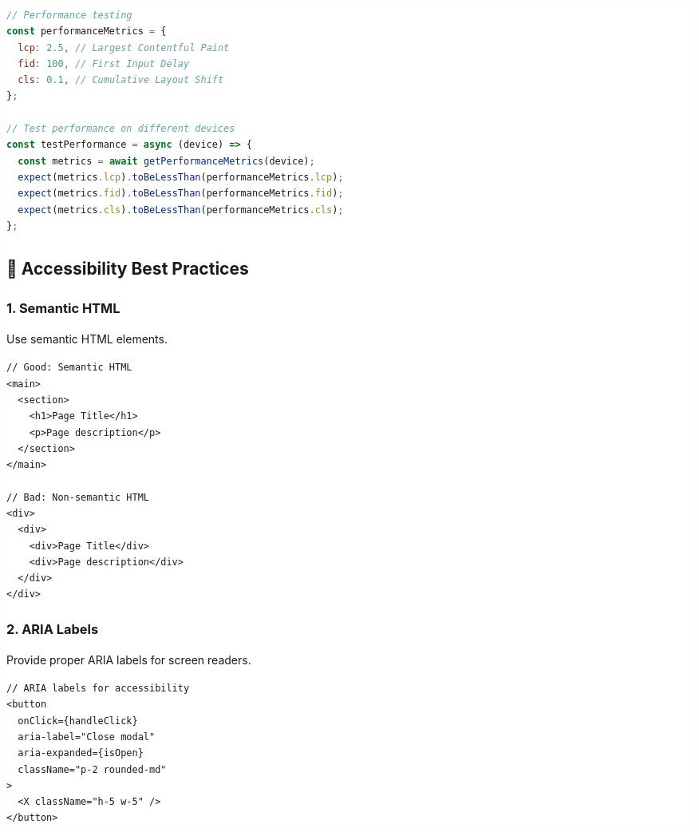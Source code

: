 ```javascript
// Performance testing
const performanceMetrics = {
  lcp: 2.5, // Largest Contentful Paint
  fid: 100, // First Input Delay
  cls: 0.1, // Cumulative Layout Shift
};

// Test performance on different devices
const testPerformance = async (device) => {
  const metrics = await getPerformanceMetrics(device);
  expect(metrics.lcp).toBeLessThan(performanceMetrics.lcp);
  expect(metrics.fid).toBeLessThan(performanceMetrics.fid);
  expect(metrics.cls).toBeLessThan(performanceMetrics.cls);
};
```

## 🎨 Accessibility Best Practices

### 1. Semantic HTML
Use semantic HTML elements.

```tsx
// Good: Semantic HTML
<main>
  <section>
    <h1>Page Title</h1>
    <p>Page description</p>
  </section>
</main>

// Bad: Non-semantic HTML
<div>
  <div>
    <div>Page Title</div>
    <div>Page description</div>
  </div>
</div>
```

### 2. ARIA Labels
Provide proper ARIA labels for screen readers.

```tsx
// ARIA labels for accessibility
<button
  onClick={handleClick}
  aria-label="Close modal"
  aria-expanded={isOpen}
  className="p-2 rounded-md"
>
  <X className="h-5 w-5" />
</button>
```
